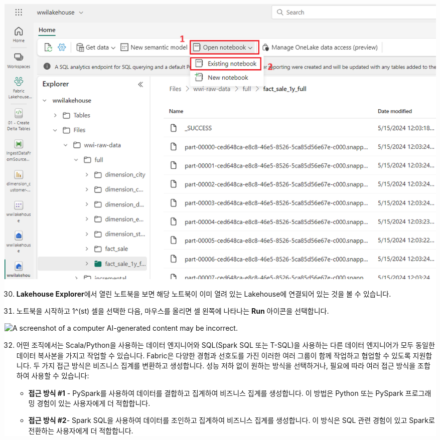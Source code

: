![](./media/image88.png)

30. **Lakehouse Explorer**에서 열린 노트북을 보면 해당 노트북이 이미
    열려 있는 Lakehouse에 연결되어 있는 것을 볼 수 있습니다.

31. 노트북을 시작하고 1^(st) 셀을 선택한 다음, 마우스를 올리면 셀 왼쪽에
    나타나는 **Run** 아이콘을 선택합니다.

![A screenshot of a computer AI-generated content may be
incorrect.](./media/image89.png)

32. 어떤 조직에서는 Scala/Python을 사용하는 데이터 엔지니어와 SQL(Spark
    SQL 또는 T-SQL)을 사용하는 다른 데이터 엔지니어가 모두 동일한 데이터
    복사본을 가지고 작업할 수 있습니다. Fabric은 다양한 경험과 선호도를
    가진 이러한 여러 그룹이 함께 작업하고 협업할 수 있도록 지원합니다.
    두 가지 접근 방식은 비즈니스 집계를 변환하고 생성합니다. 성능 저하
    없이 원하는 방식을 선택하거나, 필요에 따라 여러 접근 방식을 조합하여
    사용할 수 있습니다:

    - **접근 방식 \#1** - PySpark를 사용하여 데이터를 결합하고 집계하여
      비즈니스 집계를 생성합니다. 이 방법은 Python 또는 PySpark
      프로그래밍 경험이 있는 사용자에게 더 적합합니다.

    - **접근 방식 \#2**- Spark SQL을 사용하여 데이터를 조인하고 집계하여
      비즈니스 집계를 생성합니다. 이 방식은 SQL 관련 경험이 있고 Spark로
      전환하는 사용자에게 더 적합합니다.
